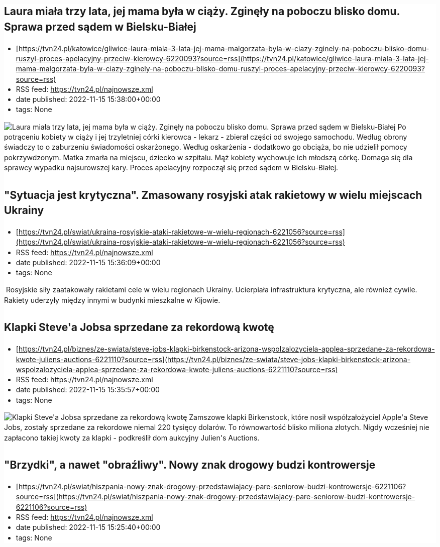 ## Laura miała trzy lata, jej mama była w ciąży. Zginęły na poboczu blisko domu. Sprawa przed sądem w Bielsku-Białej
 - [https://tvn24.pl/katowice/gliwice-laura-miala-3-lata-jej-mama-malgorzata-byla-w-ciazy-zginely-na-poboczu-blisko-domu-ruszyl-proces-apelacyjny-przeciw-kierowcy-6220093?source=rss](https://tvn24.pl/katowice/gliwice-laura-miala-3-lata-jej-mama-malgorzata-byla-w-ciazy-zginely-na-poboczu-blisko-domu-ruszyl-proces-apelacyjny-przeciw-kierowcy-6220093?source=rss)
 - RSS feed: https://tvn24.pl/najnowsze.xml
 - date published: 2022-11-15 15:38:00+00:00
 - tags: None

<img alt="Laura miała trzy lata, jej mama była w ciąży. Zginęły na poboczu blisko domu. Sprawa przed sądem w Bielsku-Białej" src="https://tvn24.pl/najnowsze/cdn-zdjecie-2anh93-kierowca-czeka-na-wyrok-apelacyjny-za-smiertelnie-potracenie-kobiety-i-jej-dziecka-6221105/alternates/LANDSCAPE_1280" />
    Po potrąceniu kobiety w ciąży i jej trzyletniej córki kierowca - lekarz - zbierał części od swojego samochodu. Według obrony świadczy to o zaburzeniu świadomości oskarżonego. Według oskarżenia - dodatkowo go obciąża, bo nie udzielił pomocy pokrzywdzonym. Matka zmarła na miejscu, dziecko w szpitalu. Mąż kobiety wychowuje ich młodszą córkę. Domaga się dla sprawcy wypadku najsurowszej kary. Proces apelacyjny rozpoczął się przed sądem w Bielsku-Białej.

## "Sytuacja jest krytyczna". Zmasowany rosyjski atak rakietowy w wielu miejscach Ukrainy
 - [https://tvn24.pl/swiat/ukraina-rosyjskie-ataki-rakietowe-w-wielu-regionach-6221056?source=rss](https://tvn24.pl/swiat/ukraina-rosyjskie-ataki-rakietowe-w-wielu-regionach-6221056?source=rss)
 - RSS feed: https://tvn24.pl/najnowsze.xml
 - date published: 2022-11-15 15:36:09+00:00
 - tags: None

<img alt="" src="https://tvn24.pl/najnowsze/cdn-zdjecie-5e3tsd-kijow-6221024/alternates/LANDSCAPE_1280" />
    Rosyjskie siły zaatakowały rakietami cele w wielu regionach Ukrainy. Ucierpiała infrastruktura krytyczna, ale również cywile. Rakiety uderzyły między innymi w budynki mieszkalne w Kijowie.

## Klapki Steve'a Jobsa sprzedane za rekordową kwotę
 - [https://tvn24.pl/biznes/ze-swiata/steve-jobs-klapki-birkenstock-arizona-wspolzalozyciela-applea-sprzedane-za-rekordowa-kwote-juliens-auctions-6221110?source=rss](https://tvn24.pl/biznes/ze-swiata/steve-jobs-klapki-birkenstock-arizona-wspolzalozyciela-applea-sprzedane-za-rekordowa-kwote-juliens-auctions-6221110?source=rss)
 - RSS feed: https://tvn24.pl/najnowsze.xml
 - date published: 2022-11-15 15:35:57+00:00
 - tags: None

<img alt="Klapki Steve'a Jobsa sprzedane za rekordową kwotę" src="https://tvn24.pl/najnowsze/cdn-zdjecie-1pxrxr-jobs-kapcie-6221170/alternates/LANDSCAPE_1280" />
    Zamszowe klapki Birkenstock, które nosił współzałożyciel Apple'a Steve Jobs, zostały sprzedane za rekordowe niemal 220 tysięcy dolarów. To równowartość blisko miliona złotych. Nigdy wcześniej nie zapłacono takiej kwoty za klapki - podkreślił dom aukcyjny Julien's Auctions.

## "Brzydki", a nawet "obraźliwy". Nowy znak drogowy budzi kontrowersje
 - [https://tvn24.pl/swiat/hiszpania-nowy-znak-drogowy-przedstawiajacy-pare-seniorow-budzi-kontrowersje-6221106?source=rss](https://tvn24.pl/swiat/hiszpania-nowy-znak-drogowy-przedstawiajacy-pare-seniorow-budzi-kontrowersje-6221106?source=rss)
 - RSS feed: https://tvn24.pl/najnowsze.xml
 - date published: 2022-11-15 15:25:40+00:00
 - tags: None
